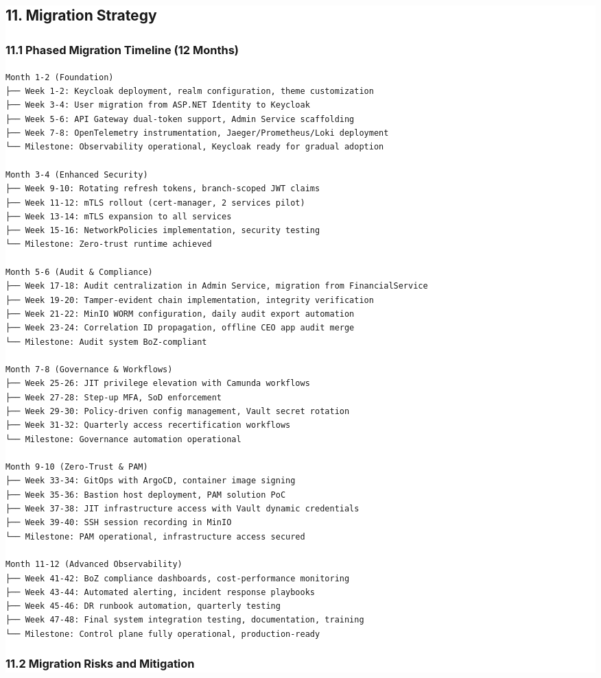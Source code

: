 
## 11. Migration Strategy

### 11.1 Phased Migration Timeline (12 Months)

```
Month 1-2 (Foundation)
├── Week 1-2: Keycloak deployment, realm configuration, theme customization
├── Week 3-4: User migration from ASP.NET Identity to Keycloak
├── Week 5-6: API Gateway dual-token support, Admin Service scaffolding
├── Week 7-8: OpenTelemetry instrumentation, Jaeger/Prometheus/Loki deployment
└── Milestone: Observability operational, Keycloak ready for gradual adoption

Month 3-4 (Enhanced Security)
├── Week 9-10: Rotating refresh tokens, branch-scoped JWT claims
├── Week 11-12: mTLS rollout (cert-manager, 2 services pilot)
├── Week 13-14: mTLS expansion to all services
├── Week 15-16: NetworkPolicies implementation, security testing
└── Milestone: Zero-trust runtime achieved

Month 5-6 (Audit & Compliance)
├── Week 17-18: Audit centralization in Admin Service, migration from FinancialService
├── Week 19-20: Tamper-evident chain implementation, integrity verification
├── Week 21-22: MinIO WORM configuration, daily audit export automation
├── Week 23-24: Correlation ID propagation, offline CEO app audit merge
└── Milestone: Audit system BoZ-compliant

Month 7-8 (Governance & Workflows)
├── Week 25-26: JIT privilege elevation with Camunda workflows
├── Week 27-28: Step-up MFA, SoD enforcement
├── Week 29-30: Policy-driven config management, Vault secret rotation
├── Week 31-32: Quarterly access recertification workflows
└── Milestone: Governance automation operational

Month 9-10 (Zero-Trust & PAM)
├── Week 33-34: GitOps with ArgoCD, container image signing
├── Week 35-36: Bastion host deployment, PAM solution PoC
├── Week 37-38: JIT infrastructure access with Vault dynamic credentials
├── Week 39-40: SSH session recording in MinIO
└── Milestone: PAM operational, infrastructure access secured

Month 11-12 (Advanced Observability)
├── Week 41-42: BoZ compliance dashboards, cost-performance monitoring
├── Week 43-44: Automated alerting, incident response playbooks
├── Week 45-46: DR runbook automation, quarterly testing
├── Week 47-48: Final system integration testing, documentation, training
└── Milestone: Control plane fully operational, production-ready
```

### 11.2 Migration Risks and Mitigation
